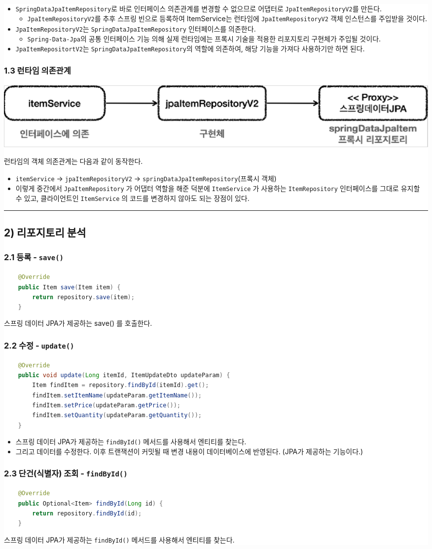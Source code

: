 - `SpringDataJpaItemRepository`로 바로 인터페이스 의존관계를 변경할 수 없으므로 어댑터로 `JpaItemRepositoryV2`를 만든다.
  - `JpaItemRepositoryV2`를 추후 스프링 빈으로 등록하여 ItemService는 런타임에 `JpaItemRepositoryV2` 객체 인스턴스를 주입받을 것이다. 
- `JpaItemRepositoryV2`는 `SpringDataJpaItemRepository` 인터페이스를 의존한다.
  - `Spring-Data-Jpa`의 공통 인터페이스 기능 의해 실제 런타임에는 프록시 기술을 적용한 리포지토리 구현체가 주입될 것이다.
- `JpaItemRepositortV2`는 `SpringDataJpaItemRepository`의 역할에 의존하여, 해당 기능을 가져다 사용하기만 하면 된다.

### 1.3 런타임 의존관계
![runtime_dependencies](img/runtime_dependencies.png)

런타임의 객체 의존관계는 다음과 같이 동작한다.
- `itemService` → `jpaItemRepositoryV2` → `springDataJpaItemRepository`(프록시 객체)
- 이렇게 중간에서 `JpaItemRepository` 가 어댑터 역할을 해준 덕분에 `ItemService` 가 사용하는 `ItemRepository` 인터페이스를 그대로 유지할 수 있고, 클라이언트인 `ItemService` 의 코드를 변경하지 않아도 되는 장점이 있다.

---

## 2) 리포지토리 분석

### 2.1 등록 - `save()`
```java
    @Override
    public Item save(Item item) {
        return repository.save(item);
    }
```
스프링 데이터 JPA가 제공하는 save() 를 호출한다.

### 2.2 수정 - `update()`
```java
    @Override
    public void update(Long itemId, ItemUpdateDto updateParam) {
        Item findItem = repository.findById(itemId).get();
        findItem.setItemName(updateParam.getItemName());
        findItem.setPrice(updateParam.getPrice());
        findItem.setQuantity(updateParam.getQuantity());
    }
```
- 스프링 데이터 JPA가 제공하는 `findById()` 메서드를 사용해서 엔티티를 찾는다.
- 그리고 데이터를 수정한다. 이후 트랜잭션이 커밋될 때 변경 내용이 데이터베이스에 반영된다. (JPA가 제공하는 기능이다.)

### 2.3 단건(식별자) 조회 - `findById()`
```java
    @Override
    public Optional<Item> findById(Long id) {
        return repository.findById(id);
    }
```
스프링 데이터 JPA가 제공하는 `findById()` 메서드를 사용해서 엔티티를 찾는다.
